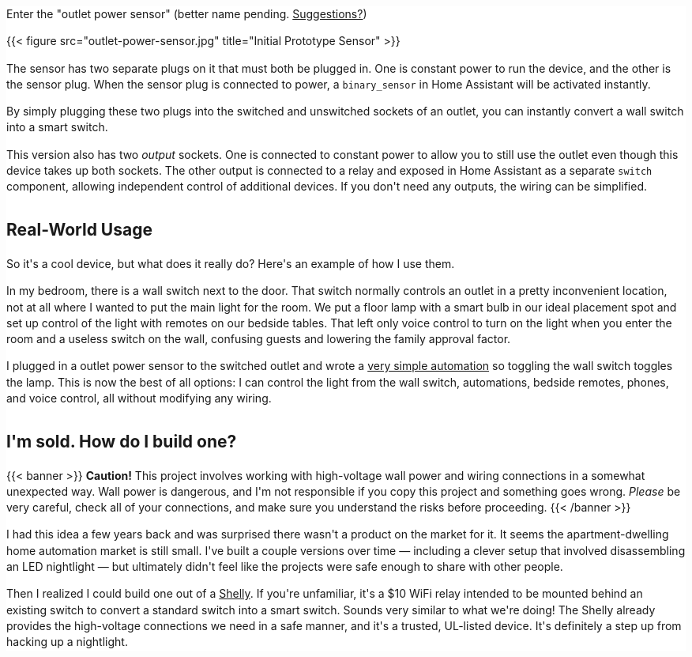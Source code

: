 Enter the "outlet power sensor" (better name pending. [Suggestions?](mailto:outlet-power-sensor@corb.co))

{{< figure src="outlet-power-sensor.jpg" title="Initial Prototype Sensor" >}}

The sensor has two separate plugs on it that must both be plugged in. One is constant power to run the device, and the other is the sensor plug. When the sensor plug is connected to power, a `binary_sensor` in Home Assistant will be activated instantly.

By simply plugging these two plugs into the switched and unswitched sockets of an outlet, you can instantly convert a wall switch into a smart switch.

This version also has two _output_ sockets. One is connected to constant power to allow you to still use the outlet even though this device takes up both sockets. The other output is connected to a relay and exposed in Home Assistant as a separate `switch` component, allowing independent control of additional devices.
If you don't need any outputs, the wiring can be simplified.

## Real-World Usage

So it's a cool device, but what does it really do? Here's an example of how I use them.

In my bedroom, there is a wall switch next to the door. That switch normally controls an outlet in a pretty inconvenient location, not at all where I wanted to put the main light for the room. We put a floor lamp with a smart bulb in our ideal placement spot and set up control of the light with remotes on our bedside tables. That left only voice control to turn on the light when you enter the room and a useless switch on the wall, confusing guests and lowering the family approval factor.

I plugged in a outlet power sensor to the switched outlet and wrote a [very simple automation](https://github.com/corbanmailloux/home-assistant-configuration/blob/master/packages/bedroom_outlet_sensor.yaml) so toggling the wall switch toggles the lamp. This is now the best of all options: I can control the light from the wall switch, automations, bedside remotes, phones, and voice control, all without modifying any wiring.

## I'm sold. How do I build one?

{{< banner >}}
**Caution!** This project involves working with high-voltage wall power and wiring connections in a somewhat unexpected way. Wall power is dangerous, and I'm not responsible if you copy this project and something goes wrong. _Please_ be very careful, check all of your connections, and make sure you understand the risks before proceeding.
{{< /banner >}}

I had this idea a few years back and was surprised there wasn't a product on the market for it. It seems the apartment-dwelling home automation market is still small. I've built a couple versions over time — including a clever setup that involved disassembling an LED nightlight — but ultimately didn't feel like the projects were safe enough to share with other people.

Then I realized I could build one out of a [Shelly](https://shelly.cloud/products/shelly-1-smart-home-automation-relay/). If you're unfamiliar, it's a $10 WiFi relay intended to be mounted behind an existing switch to convert a standard switch into a smart switch. Sounds very similar to what we're doing!
The Shelly already provides the high-voltage connections we need in a safe manner, and it's a trusted, UL-listed device. It's definitely a step up from hacking up a nightlight.
